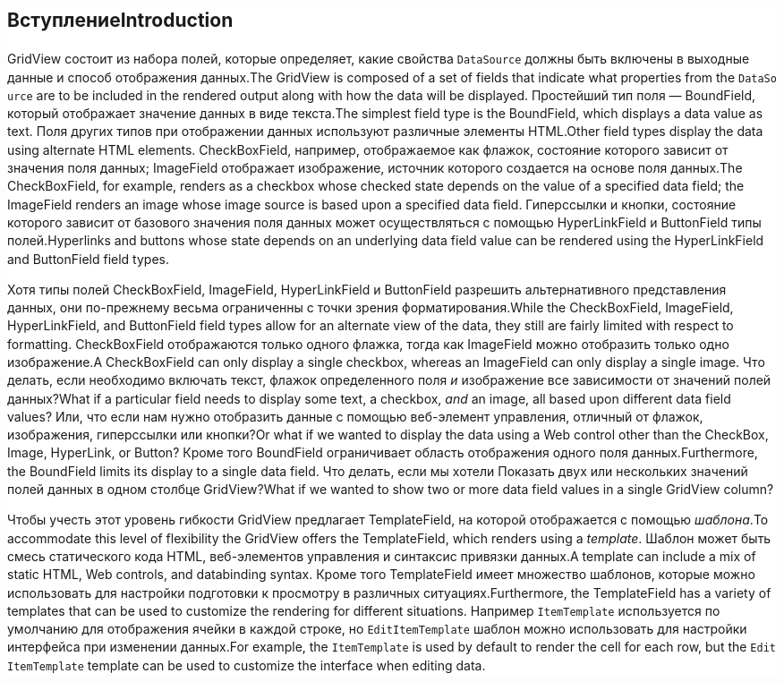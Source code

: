 
## <a name="introduction"></a><span data-ttu-id="9072b-110">Вступление</span><span class="sxs-lookup"><span data-stu-id="9072b-110">Introduction</span></span>

<span data-ttu-id="9072b-111">GridView состоит из набора полей, которые определяет, какие свойства `DataSource` должны быть включены в выходные данные и способ отображения данных.</span><span class="sxs-lookup"><span data-stu-id="9072b-111">The GridView is composed of a set of fields that indicate what properties from the `DataSource` are to be included in the rendered output along with how the data will be displayed.</span></span> <span data-ttu-id="9072b-112">Простейший тип поля — BoundField, который отображает значение данных в виде текста.</span><span class="sxs-lookup"><span data-stu-id="9072b-112">The simplest field type is the BoundField, which displays a data value as text.</span></span> <span data-ttu-id="9072b-113">Поля других типов при отображении данных используют различные элементы HTML.</span><span class="sxs-lookup"><span data-stu-id="9072b-113">Other field types display the data using alternate HTML elements.</span></span> <span data-ttu-id="9072b-114">CheckBoxField, например, отображаемое как флажок, состояние которого зависит от значения поля данных; ImageField отображает изображение, источник которого создается на основе поля данных.</span><span class="sxs-lookup"><span data-stu-id="9072b-114">The CheckBoxField, for example, renders as a checkbox whose checked state depends on the value of a specified data field; the ImageField renders an image whose image source is based upon a specified data field.</span></span> <span data-ttu-id="9072b-115">Гиперссылки и кнопки, состояние которого зависит от базового значения поля данных может осуществляться с помощью HyperLinkField и ButtonField типы полей.</span><span class="sxs-lookup"><span data-stu-id="9072b-115">Hyperlinks and buttons whose state depends on an underlying data field value can be rendered using the HyperLinkField and ButtonField field types.</span></span>

<span data-ttu-id="9072b-116">Хотя типы полей CheckBoxField, ImageField, HyperLinkField и ButtonField разрешить альтернативного представления данных, они по-прежнему весьма ограниченны с точки зрения форматирования.</span><span class="sxs-lookup"><span data-stu-id="9072b-116">While the CheckBoxField, ImageField, HyperLinkField, and ButtonField field types allow for an alternate view of the data, they still are fairly limited with respect to formatting.</span></span> <span data-ttu-id="9072b-117">CheckBoxField отображаются только одного флажка, тогда как ImageField можно отобразить только одно изображение.</span><span class="sxs-lookup"><span data-stu-id="9072b-117">A CheckBoxField can only display a single checkbox, whereas an ImageField can only display a single image.</span></span> <span data-ttu-id="9072b-118">Что делать, если необходимо включать текст, флажок определенного поля *и* изображение все зависимости от значений полей данных?</span><span class="sxs-lookup"><span data-stu-id="9072b-118">What if a particular field needs to display some text, a checkbox, *and* an image, all based upon different data field values?</span></span> <span data-ttu-id="9072b-119">Или, что если нам нужно отобразить данные с помощью веб-элемент управления, отличный от флажок, изображения, гиперссылки или кнопки?</span><span class="sxs-lookup"><span data-stu-id="9072b-119">Or what if we wanted to display the data using a Web control other than the CheckBox, Image, HyperLink, or Button?</span></span> <span data-ttu-id="9072b-120">Кроме того BoundField ограничивает область отображения одного поля данных.</span><span class="sxs-lookup"><span data-stu-id="9072b-120">Furthermore, the BoundField limits its display to a single data field.</span></span> <span data-ttu-id="9072b-121">Что делать, если мы хотели Показать двух или нескольких значений полей данных в одном столбце GridView?</span><span class="sxs-lookup"><span data-stu-id="9072b-121">What if we wanted to show two or more data field values in a single GridView column?</span></span>

<span data-ttu-id="9072b-122">Чтобы учесть этот уровень гибкости GridView предлагает TemplateField, на которой отображается с помощью *шаблона*.</span><span class="sxs-lookup"><span data-stu-id="9072b-122">To accommodate this level of flexibility the GridView offers the TemplateField, which renders using a *template*.</span></span> <span data-ttu-id="9072b-123">Шаблон может быть смесь статического кода HTML, веб-элементов управления и синтаксис привязки данных.</span><span class="sxs-lookup"><span data-stu-id="9072b-123">A template can include a mix of static HTML, Web controls, and databinding syntax.</span></span> <span data-ttu-id="9072b-124">Кроме того TemplateField имеет множество шаблонов, которые можно использовать для настройки подготовки к просмотру в различных ситуациях.</span><span class="sxs-lookup"><span data-stu-id="9072b-124">Furthermore, the TemplateField has a variety of templates that can be used to customize the rendering for different situations.</span></span> <span data-ttu-id="9072b-125">Например `ItemTemplate` используется по умолчанию для отображения ячейки в каждой строке, но `EditItemTemplate` шаблон можно использовать для настройки интерфейса при изменении данных.</span><span class="sxs-lookup"><span data-stu-id="9072b-125">For example, the `ItemTemplate` is used by default to render the cell for each row, but the `EditItemTemplate` template can be used to customize the interface when editing data.</span></span>
